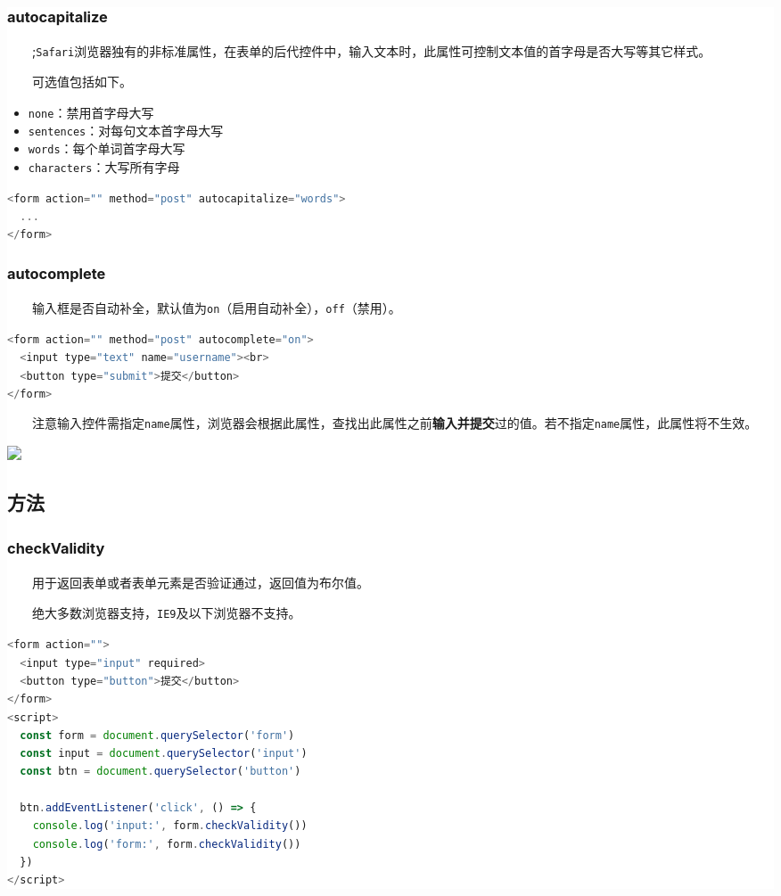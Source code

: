 ### autocapitalize

&emsp;&emsp;;`Safari`浏览器独有的非标准属性，在表单的后代控件中，输入文本时，此属性可控制文本值的首字母是否大写等其它样式。

&emsp;&emsp;可选值包括如下。

- `none`：禁用首字母大写
- `sentences`：对每句文本首字母大写
- `words`：每个单词首字母大写
- `characters`：大写所有字母

```javascript
<form action="" method="post" autocapitalize="words">
  ...
</form>
```

### autocomplete

&emsp;&emsp;输入框是否自动补全，默认值为`on`（启用自动补全），`off`（禁用）。

```javascript
<form action="" method="post" autocomplete="on">
  <input type="text" name="username"><br>
  <button type="submit">提交</button>
</form>
```

&emsp;&emsp;注意输入控件需指定`name`属性，浏览器会根据此属性，查找出此属性之前**输入并提交**过的值。若不指定`name`属性，此属性将不生效。

![](/html/label/form/autocomplete.gif)

## 方法

### checkValidity

&emsp;&emsp;用于返回表单或者表单元素是否验证通过，返回值为布尔值。

&emsp;&emsp;绝大多数浏览器支持，`IE9`及以下浏览器不支持。

```javascript
<form action="">
  <input type="input" required>
  <button type="button">提交</button>
</form>
<script>
  const form = document.querySelector('form')
  const input = document.querySelector('input')
  const btn = document.querySelector('button')

  btn.addEventListener('click', () => {
    console.log('input:', form.checkValidity())
    console.log('form:', form.checkValidity())
  })
</script>
```
